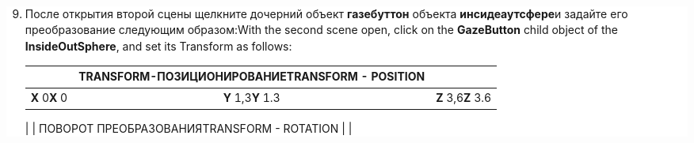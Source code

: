 9.  <span data-ttu-id="c6d07-436">После открытия второй сцены щелкните дочерний объект **газебуттон** объекта **инсидеаутсфере**и задайте его преобразование следующим образом:</span><span class="sxs-lookup"><span data-stu-id="c6d07-436">With the second scene open, click on the **GazeButton** child object of the **InsideOutSphere**, and set its Transform as follows:</span></span>

    |            |    <span data-ttu-id="c6d07-437">TRANSFORM-ПОЗИЦИОНИРОВАНИЕ</span><span class="sxs-lookup"><span data-stu-id="c6d07-437">TRANSFORM - POSITION</span></span>   |           |
    | :---------:| :-----------------------: | :--------:|
    |   <span data-ttu-id="c6d07-438">**X** 0</span><span class="sxs-lookup"><span data-stu-id="c6d07-438">**X** 0</span></span>  |         <span data-ttu-id="c6d07-439">**Y** 1,3</span><span class="sxs-lookup"><span data-stu-id="c6d07-439">**Y** 1.3</span></span>         | <span data-ttu-id="c6d07-440">**Z** 3,6</span><span class="sxs-lookup"><span data-stu-id="c6d07-440">**Z** 3.6</span></span> |

    |            |    <span data-ttu-id="c6d07-441">ПОВОРОТ ПРЕОБРАЗОВАНИЯ</span><span class="sxs-lookup"><span data-stu-id="c6d07-441">TRANSFORM - ROTATION</span></span>   |           |
